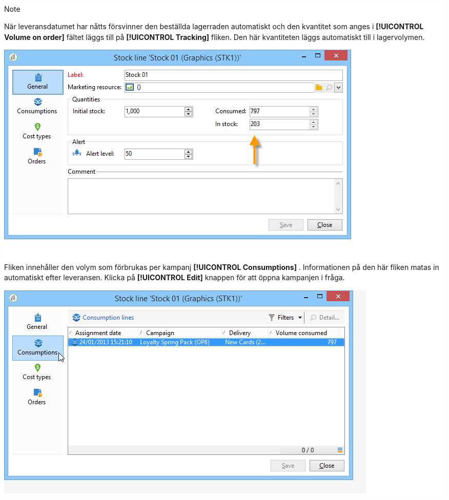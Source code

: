 >[!NOTE]
>
>När leveransdatumet har nåtts försvinner den beställda lagerraden automatiskt och den kvantitet som anges i **[!UICONTROL Volume on order]** fältet läggs till på **[!UICONTROL Tracking]** fliken. Den här kvantiteten läggs automatiskt till i lagervolymen.

![](assets/s_ncs_user_stocks_node_08.png)

Fliken innehåller den volym som förbrukas per kampanj **[!UICONTROL Consumptions]** . Informationen på den här fliken matas in automatiskt efter leveransen. Klicka på **[!UICONTROL Edit]** knappen för att öppna kampanjen i fråga.

![](assets/s_ncs_user_stocks_edit_from_board_consumed.png)
